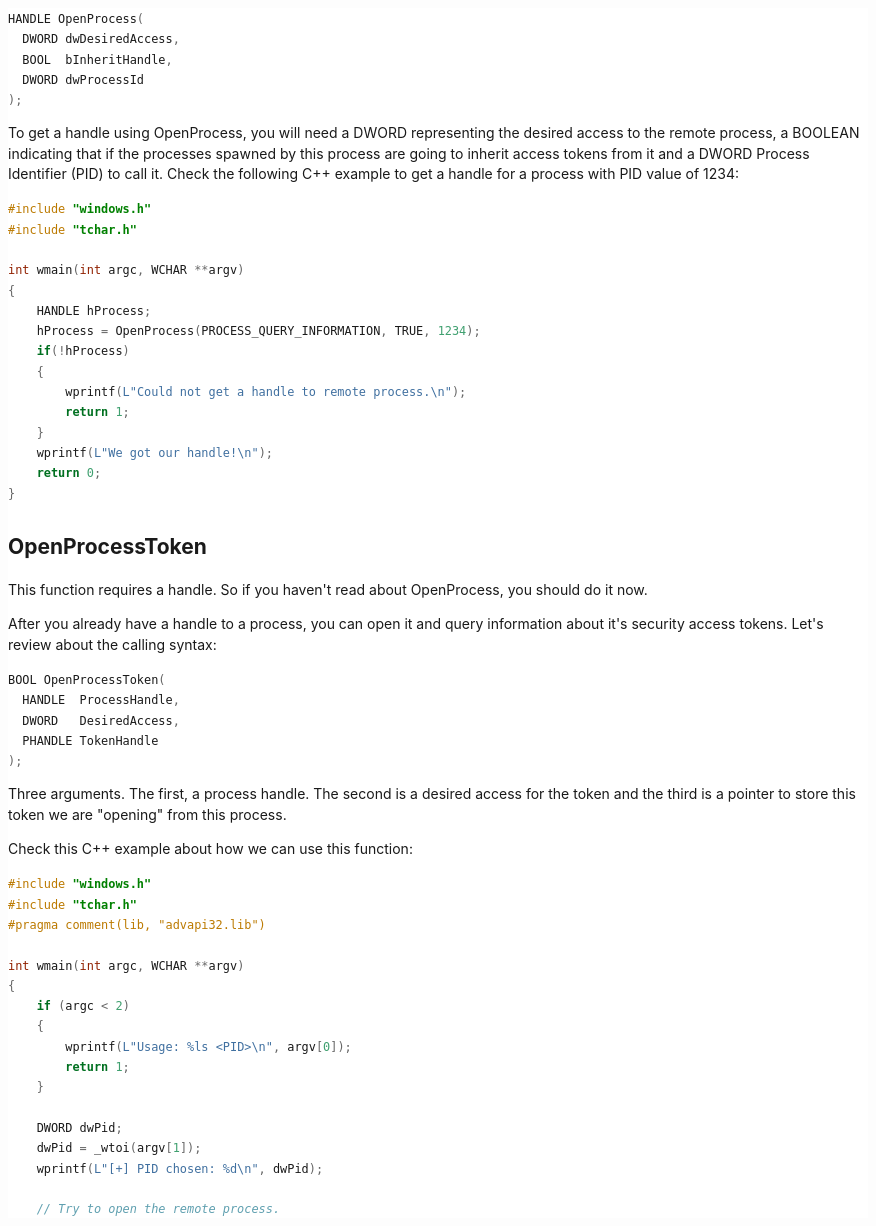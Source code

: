 ```c++
HANDLE OpenProcess(
  DWORD dwDesiredAccess,
  BOOL  bInheritHandle,
  DWORD dwProcessId
);
```

To get a handle using OpenProcess, you will need a DWORD representing the desired access to the remote process, a BOOLEAN indicating that if the processes spawned by this process are going to inherit access tokens from it and a DWORD Process Identifier (PID) to call it. Check the following C++ example to get a handle for a process with PID value of 1234:

```c++
#include "windows.h"
#include "tchar.h"

int wmain(int argc, WCHAR **argv) 
{
    HANDLE hProcess;
    hProcess = OpenProcess(PROCESS_QUERY_INFORMATION, TRUE, 1234);
    if(!hProcess) 
    {
        wprintf(L"Could not get a handle to remote process.\n");
        return 1;
    }
    wprintf(L"We got our handle!\n");
    return 0;
}
```

## OpenProcessToken
This function requires a handle. So if you haven't read about OpenProcess, you should do it now.

After you already have a handle to a process, you can open it and query information about it's security access tokens. Let's review about the calling syntax:
```c++
BOOL OpenProcessToken(
  HANDLE  ProcessHandle,
  DWORD   DesiredAccess,
  PHANDLE TokenHandle
);
```

Three arguments. The first, a process handle. The second is a desired access for the token and the third is a pointer to store this token we are "opening" from this process.

Check this C++ example about how we can use this function:

```c++
#include "windows.h"
#include "tchar.h"
#pragma comment(lib, "advapi32.lib")

int wmain(int argc, WCHAR **argv)
{
	if (argc < 2)
	{
		wprintf(L"Usage: %ls <PID>\n", argv[0]);
		return 1;
	}

	DWORD dwPid;
	dwPid = _wtoi(argv[1]);
	wprintf(L"[+] PID chosen: %d\n", dwPid);

	// Try to open the remote process.
```